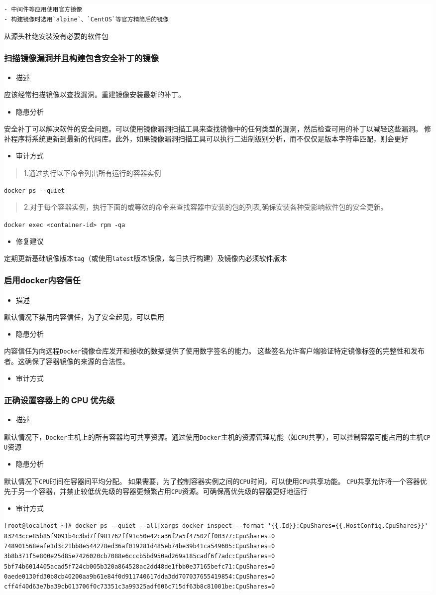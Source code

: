     - 中间件等应用使用官方镜像
    - 构建镜像时选用`alpine`、`CentOS`等官方精简后的镜像

从源头杜绝安装没有必要的软件包

### 扫描镜像漏洞并且构建包含安全补丁的镜像

- 描述

应该经常扫描镜像以查找漏洞。重建镜像安装最新的补丁。

- 隐患分析

安全补丁可以解决软件的安全问题。可以使用镜像漏洞扫描工具来查找镜像中的任何类型的漏洞，然后检查可用的补丁以减轻这些漏洞。
修补程序将系统更新到最新的代码库。此外，如果镜像漏洞扫描工具可以执行二进制级别分析，而不仅仅是版本字符串匹配，则会更好

- 审计方式

> 1.通过执行以下命令列出所有运行的容器实例

```shell script
docker ps --quiet
```
> 2.对于每个容器实例，执行下面的或等效的命令来查找容器中安装的包的列表,确保安装各种受影响软件包的安全更新。 

```shell script
docker exec <container-id> rpm -qa
```

- 修复建议

定期更新基础镜像版本`tag`（或使用`latest`版本镜像，每日执行构建）及镜像内必须软件版本

### 启用docker内容信任

- 描述

默认情况下禁用内容信任，为了安全起见，可以启用

- 隐患分析

内容信任为向远程`Docker`镜像仓库发开和接收的数据提供了使用数字签名的能力。
这些签名允许客户端验证特定镜像标签的完整性和发布者。这确保了容器镜像的来源的合法性。

- 审计方式

### 正确设置容器上的 CPU 优先级

- 描述

默认情况下，`Docker`主机上的所有容器均可共享资源。通过使用`Docker`主机的资源管理功能（如`CPU`共享），可以控制容器可能占用的主机`CPU`资源

- 隐患分析

默认情况下`CPU`时间在容器间平均分配。 如果需要，为了控制容器实例之间的`CPU`时间，可以使用`CPU`共享功能。
`CPU`共享允许将一个容器优先于另一个容器，并禁止较低优先级的容器更频繁占用`CPU`资源。可确保高优先级的容器更好地运行

- 审计方式

```shell script
[root@localhost ~]# docker ps --quiet --all|xargs docker inspect --format '{{.Id}}:CpuShares={{.HostConfig.CpuShares}}'
83243cce85b85f9091b4c3bd7ff981762ff91c50e42ca36f2a5f47502ff00377:CpuShares=0
748901568eafe1d3c21bb8e544278ed36af019281d485eb74be39b41ca549605:CpuShares=0
3b8b371f5e800e25d85e7426020cb7088e6cccb5bd950ad269a185cadf6f7adc:CpuShares=0
5bf74b6014405acad5f724cb005b320a864528ac2dd48de1fbb0e37165befc71:CpuShares=0
0aede0130fd30b8cb40200aa9b61e84f0d911740617dda3dd707037655419854:CpuShares=0
cff4f40d63e7ba39cb013706f0c73351c3a99325adf606c715df63b8c81001be:CpuShares=0
```
